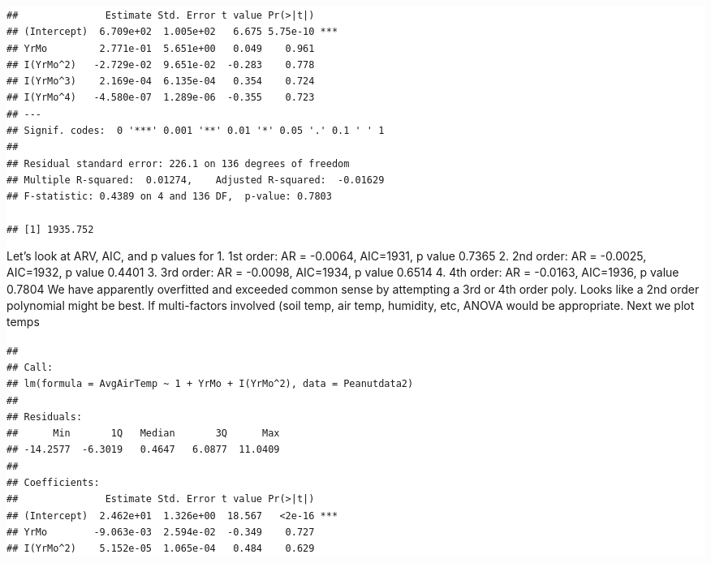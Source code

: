     ##               Estimate Std. Error t value Pr(>|t|)    
    ## (Intercept)  6.709e+02  1.005e+02   6.675 5.75e-10 ***
    ## YrMo         2.771e-01  5.651e+00   0.049    0.961    
    ## I(YrMo^2)   -2.729e-02  9.651e-02  -0.283    0.778    
    ## I(YrMo^3)    2.169e-04  6.135e-04   0.354    0.724    
    ## I(YrMo^4)   -4.580e-07  1.289e-06  -0.355    0.723    
    ## ---
    ## Signif. codes:  0 '***' 0.001 '**' 0.01 '*' 0.05 '.' 0.1 ' ' 1
    ## 
    ## Residual standard error: 226.1 on 136 degrees of freedom
    ## Multiple R-squared:  0.01274,    Adjusted R-squared:  -0.01629 
    ## F-statistic: 0.4389 on 4 and 136 DF,  p-value: 0.7803

    ## [1] 1935.752

Let’s look at ARV, AIC, and p values for 1. 1st order: AR = -0.0064,
AIC=1931, p value 0.7365 2. 2nd order: AR = -0.0025, AIC=1932, p value
0.4401 3. 3rd order: AR = -0.0098, AIC=1934, p value 0.6514 4. 4th
order: AR = -0.0163, AIC=1936, p value 0.7804 We have apparently
overfitted and exceeded common sense by attempting a 3rd or 4th order
poly. Looks like a 2nd order polynomial might be best. If multi-factors
involved (soil temp, air temp, humidity, etc, ANOVA would be
appropriate. Next we plot temps

    ## 
    ## Call:
    ## lm(formula = AvgAirTemp ~ 1 + YrMo + I(YrMo^2), data = Peanutdata2)
    ## 
    ## Residuals:
    ##      Min       1Q   Median       3Q      Max 
    ## -14.2577  -6.3019   0.4647   6.0877  11.0409 
    ## 
    ## Coefficients:
    ##               Estimate Std. Error t value Pr(>|t|)    
    ## (Intercept)  2.462e+01  1.326e+00  18.567   <2e-16 ***
    ## YrMo        -9.063e-03  2.594e-02  -0.349    0.727    
    ## I(YrMo^2)    5.152e-05  1.065e-04   0.484    0.629    